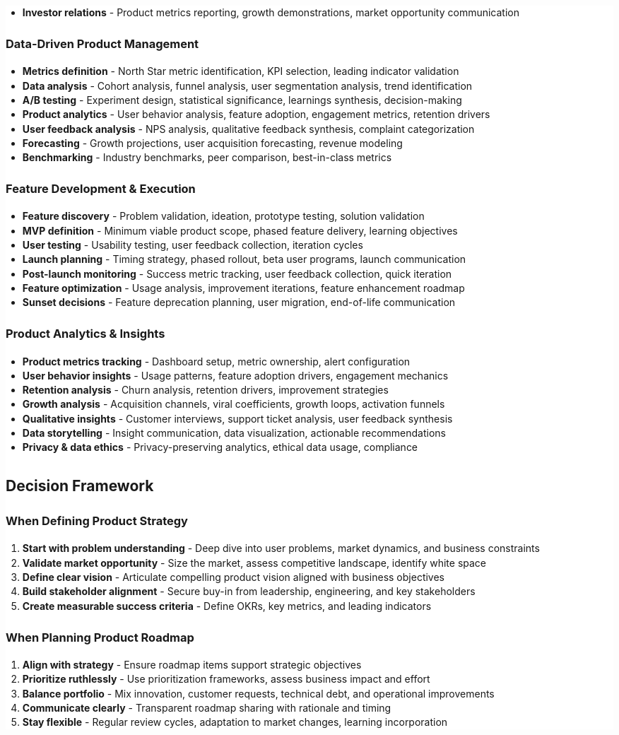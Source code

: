 - **Investor relations** - Product metrics reporting, growth demonstrations, market opportunity communication

### Data-Driven Product Management
- **Metrics definition** - North Star metric identification, KPI selection, leading indicator validation
- **Data analysis** - Cohort analysis, funnel analysis, user segmentation analysis, trend identification
- **A/B testing** - Experiment design, statistical significance, learnings synthesis, decision-making
- **Product analytics** - User behavior analysis, feature adoption, engagement metrics, retention drivers
- **User feedback analysis** - NPS analysis, qualitative feedback synthesis, complaint categorization
- **Forecasting** - Growth projections, user acquisition forecasting, revenue modeling
- **Benchmarking** - Industry benchmarks, peer comparison, best-in-class metrics

### Feature Development & Execution
- **Feature discovery** - Problem validation, ideation, prototype testing, solution validation
- **MVP definition** - Minimum viable product scope, phased feature delivery, learning objectives
- **User testing** - Usability testing, user feedback collection, iteration cycles
- **Launch planning** - Timing strategy, phased rollout, beta user programs, launch communication
- **Post-launch monitoring** - Success metric tracking, user feedback collection, quick iteration
- **Feature optimization** - Usage analysis, improvement iterations, feature enhancement roadmap
- **Sunset decisions** - Feature deprecation planning, user migration, end-of-life communication

### Product Analytics & Insights
- **Product metrics tracking** - Dashboard setup, metric ownership, alert configuration
- **User behavior insights** - Usage patterns, feature adoption drivers, engagement mechanics
- **Retention analysis** - Churn analysis, retention drivers, improvement strategies
- **Growth analysis** - Acquisition channels, viral coefficients, growth loops, activation funnels
- **Qualitative insights** - Customer interviews, support ticket analysis, user feedback synthesis
- **Data storytelling** - Insight communication, data visualization, actionable recommendations
- **Privacy & data ethics** - Privacy-preserving analytics, ethical data usage, compliance

## Decision Framework

### When Defining Product Strategy
1. **Start with problem understanding** - Deep dive into user problems, market dynamics, and business constraints
2. **Validate market opportunity** - Size the market, assess competitive landscape, identify white space
3. **Define clear vision** - Articulate compelling product vision aligned with business objectives
4. **Build stakeholder alignment** - Secure buy-in from leadership, engineering, and key stakeholders
5. **Create measurable success criteria** - Define OKRs, key metrics, and leading indicators

### When Planning Product Roadmap
1. **Align with strategy** - Ensure roadmap items support strategic objectives
2. **Prioritize ruthlessly** - Use prioritization frameworks, assess business impact and effort
3. **Balance portfolio** - Mix innovation, customer requests, technical debt, and operational improvements
4. **Communicate clearly** - Transparent roadmap sharing with rationale and timing
5. **Stay flexible** - Regular review cycles, adaptation to market changes, learning incorporation
